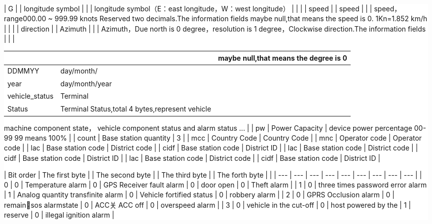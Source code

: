 | G |  | longitude 
symbol |  |  | longitude symbol（E：east longitude，W：west 
longitude） |  |  |
| speed |  | speed |  |  | speed，range000.00 ~ 999.99 knots Reserved two 
decimals.The information fields maybe null,that means 
the speed is 0. 1Kn=1.852 km/h |  |  |
| direction |  | Azimuth |  |  | Azimuth，Due north is 0 degree，resolution is 1 
degree，Clockwise direction.The information fields |  |  |

|  |  | maybe null,that means the degree is 0 |
| --- | --- | --- |
| DDMMYY | day/month/
year | day/month/year |
| vehicle_status | Terminal 
Status | Terminal Status,total 4 bytes,represent vehicle 
machine component state， vehicle component 
status and alarm status ... |
| pw | Power 
Capacity | device  power  percentage  00-99      99  means 
100% |
| count | Base 
station 
quantity | 3 |
| mcc | Country 
Code | Country Code |
| mnc | Operator 
code | Operator code |
| lac | Base 
station code | District code |
| cidf | Base 
station code | District ID |
| lac | Base 
station code | District code |
| cidf | Base 
station code | District ID |
| lac | Base 
station code | District code |
| cidf | Base 
station code | District ID |

| Bit 
order | The first byte |  | The second byte |  | The third byte |  | The forth byte |  |
| --- | --- | --- | --- | --- | --- | --- | --- | --- |
| 0 | 0 | Temperature alarm | 0 | GPS  Receiver  fault 
alarm | 0 | door open | 0 | Theft alarm |
| 1 | 0 | three  times  password 
error alarm | 1 | Analog  quantity 
transfinite alarm | 0 | Vehicle  fortified 
status | 0 | robbery alarm |
| 2 | 0 | GPRS Occlusion alarm | 0 | remainsos alarmstate | 0 | ACC关 ACC off | 0 | overspeed alarm |
| 3 | 0 | vehicle  in  the  cut-off | 0 | host  powered  by  the | 1 | reserve | 0 | illegal ignition alarm |
